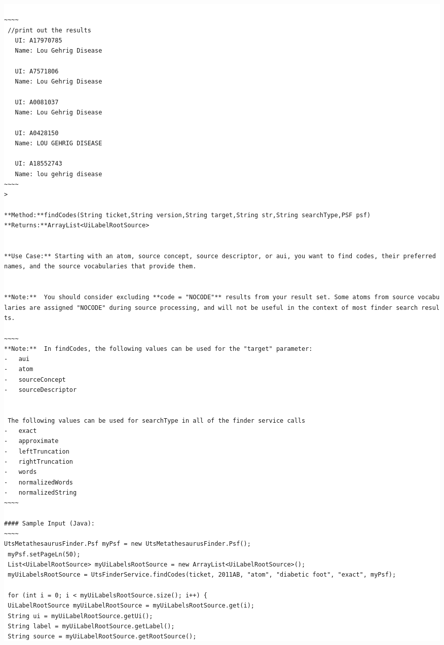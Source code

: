 ~~~~~~

~~~~
 //print out the results
   UI: A17970785
   Name: Lou Gehrig Disease
  
   UI: A7571806
   Name: Lou Gehrig Disease
  
   UI: A0081037
   Name: Lou Gehrig Disease
  
   UI: A0428150
   Name: LOU GEHRIG DISEASE
  
   UI: A18552743
   Name: lou gehrig disease
~~~~
>

**Method:**findCodes(String ticket,String version,String target,String str,String searchType,PSF psf)
**Returns:**ArrayList<UiLabelRootSource> 


**Use Case:** Starting with an atom, source concept, source descriptor, or aui, you want to find codes, their preferred names, and the source vocabularies that provide them.


**Note:**  You should consider excluding **code = "NOCODE"** results from your result set. Some atoms from source vocabularies are assigned "NOCODE" during source processing, and will not be useful in the context of most finder search results.

~~~~
**Note:**  In findCodes, the following values can be used for the "target" parameter:
-   aui
-   atom
-   sourceConcept
-   sourceDescriptor


 The following values can be used for searchType in all of the finder service calls
-   exact
-   approximate
-   leftTruncation
-   rightTruncation
-   words
-   normalizedWords
-   normalizedString
~~~~

#### Sample Input (Java):
~~~~
UtsMetathesaurusFinder.Psf myPsf = new UtsMetathesaurusFinder.Psf();
 myPsf.setPageLn(50);
 List<UiLabelRootSource> myUiLabelsRootSource = new ArrayList<UiLabelRootSource>();
 myUiLabelsRootSource = UtsFinderService.findCodes(ticket, 2011AB, "atom", "diabetic foot", "exact", myPsf);

 for (int i = 0; i < myUiLabelsRootSource.size(); i++) {
 UiLabelRootSource myUiLabelRootSource = myUiLabelsRootSource.get(i);
 String ui = myUiLabelRootSource.getUi();
 String label = myUiLabelRootSource.getLabel();
 String source = myUiLabelRootSource.getRootSource();
~~~~~~